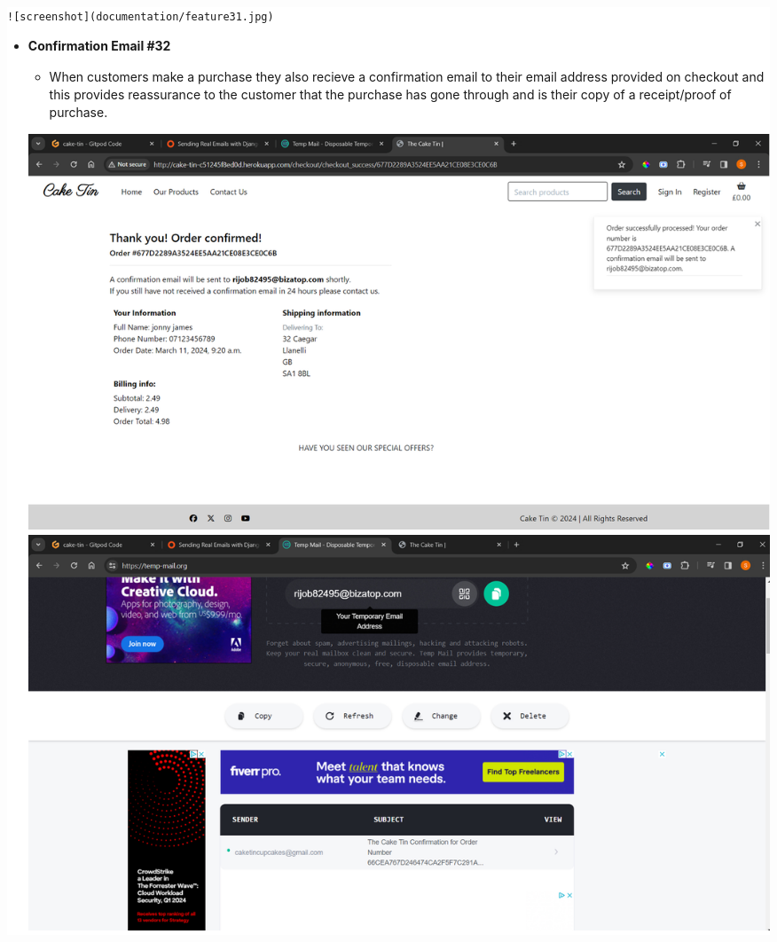     ![screenshot](documentation/feature31.jpg)

- **Confirmation Email #32**
    - When customers make a purchase they also recieve a confirmation email to their email address provided on checkout and this provides reassurance to the customer that the purchase has gone through and is their copy of a receipt/proof of purchase.

    ![screenshot](documentation/test-email.jpg)
    ![screenshot](documentation/test-email-2.jpg)
